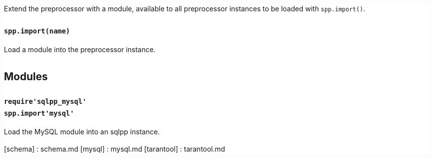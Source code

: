 Extend the preprocessor with a module, available to all preprocessor
instances to be loaded with `spp.import()`.

### `spp.import(name)`

Load a module into the preprocessor instance.

## Modules

### `require'sqlpp_mysql'` <br> `spp.import'mysql'`

Load the MySQL module into an sqlpp instance.


[schema]    : schema.md
[mysql]     : mysql.md
[tarantool] : tarantool.md
